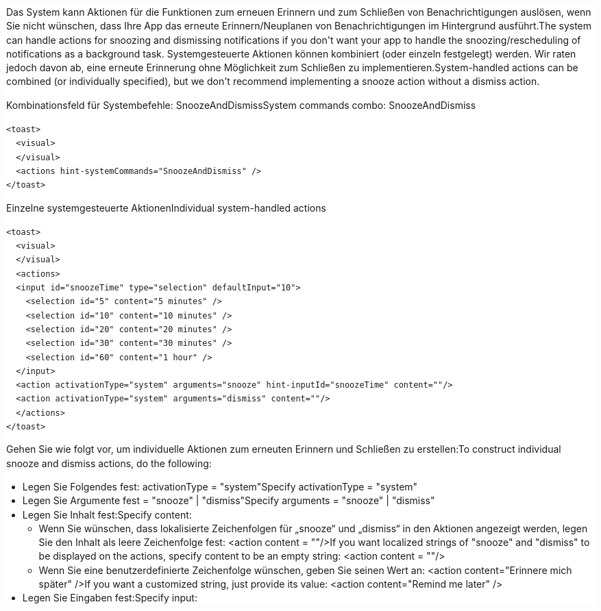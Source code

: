 
<span data-ttu-id="d1fb5-247">Das System kann Aktionen für die Funktionen zum erneuen Erinnern und zum Schließen von Benachrichtigungen auslösen, wenn Sie nicht wünschen, dass Ihre App das erneute Erinnern/Neuplanen von Benachrichtigungen im Hintergrund ausführt.</span><span class="sxs-lookup"><span data-stu-id="d1fb5-247">The system can handle actions for snoozing and dismissing notifications if you don't want your app to handle the snoozing/rescheduling of notifications as a background task.</span></span> <span data-ttu-id="d1fb5-248">Systemgesteuerte Aktionen können kombiniert (oder einzeln festgelegt) werden. Wir raten jedoch davon ab, eine erneute Erinnerung ohne Möglichkeit zum Schließen zu implementieren.</span><span class="sxs-lookup"><span data-stu-id="d1fb5-248">System-handled actions can be combined (or individually specified), but we don't recommend implementing a snooze action without a dismiss action.</span></span>

<span data-ttu-id="d1fb5-249">Kombinationsfeld für Systembefehle: SnoozeAndDismiss</span><span class="sxs-lookup"><span data-stu-id="d1fb5-249">System commands combo: SnoozeAndDismiss</span></span>

```
<toast>
  <visual>
  </visual>
  <actions hint-systemCommands="SnoozeAndDismiss" />
</toast>
```

<span data-ttu-id="d1fb5-250">Einzelne systemgesteuerte Aktionen</span><span class="sxs-lookup"><span data-stu-id="d1fb5-250">Individual system-handled actions</span></span>

```
<toast>
  <visual>
  </visual>
  <actions>
  <input id="snoozeTime" type="selection" defaultInput="10">
    <selection id="5" content="5 minutes" />
    <selection id="10" content="10 minutes" />
    <selection id="20" content="20 minutes" />
    <selection id="30" content="30 minutes" />
    <selection id="60" content="1 hour" />
  </input>
  <action activationType="system" arguments="snooze" hint-inputId="snoozeTime" content=""/>
  <action activationType="system" arguments="dismiss" content=""/>
  </actions>
</toast>
```

<span data-ttu-id="d1fb5-251">Gehen Sie wie folgt vor, um individuelle Aktionen zum erneuten Erinnern und Schließen zu erstellen:</span><span class="sxs-lookup"><span data-stu-id="d1fb5-251">To construct individual snooze and dismiss actions, do the following:</span></span>

-   <span data-ttu-id="d1fb5-252">Legen Sie Folgendes fest: activationType = "system"</span><span class="sxs-lookup"><span data-stu-id="d1fb5-252">Specify activationType = "system"</span></span>
-   <span data-ttu-id="d1fb5-253">Legen Sie Argumente fest = "snooze" | "dismiss"</span><span class="sxs-lookup"><span data-stu-id="d1fb5-253">Specify arguments = "snooze" | "dismiss"</span></span>
-   <span data-ttu-id="d1fb5-254">Legen Sie Inhalt fest:</span><span class="sxs-lookup"><span data-stu-id="d1fb5-254">Specify content:</span></span>
    -   <span data-ttu-id="d1fb5-255">Wenn Sie wünschen, dass lokalisierte Zeichenfolgen für „snooze“ und „dismiss“ in den Aktionen angezeigt werden, legen Sie den Inhalt als leere Zeichenfolge fest: &lt;action content = ""/&gt;</span><span class="sxs-lookup"><span data-stu-id="d1fb5-255">If you want localized strings of "snooze" and "dismiss" to be displayed on the actions, specify content to be an empty string: &lt;action content = ""/&gt;</span></span>
    -   <span data-ttu-id="d1fb5-256">Wenn Sie eine benutzerdefinierte Zeichenfolge wünschen, geben Sie seinen Wert an: &lt;action content="Erinnere mich später" /&gt;</span><span class="sxs-lookup"><span data-stu-id="d1fb5-256">If you want a customized string, just provide its value: &lt;action content="Remind me later" /&gt;</span></span>
-   <span data-ttu-id="d1fb5-257">Legen Sie Eingaben fest:</span><span class="sxs-lookup"><span data-stu-id="d1fb5-257">Specify input:</span></span>